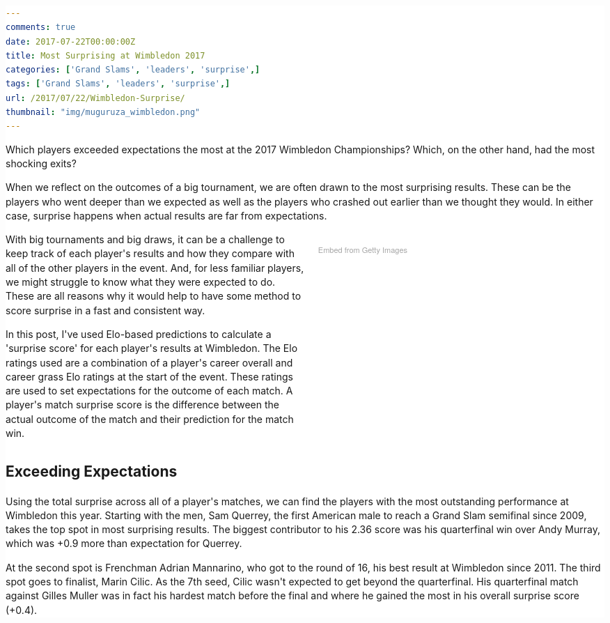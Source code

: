 ```yaml
---
comments: true
date: 2017-07-22T00:00:00Z
title: Most Surprising at Wimbledon 2017
categories: ['Grand Slams', 'leaders', 'surprise',]
tags: ['Grand Slams', 'leaders', 'surprise',]
url: /2017/07/22/Wimbledon-Surprise/
thumbnail: "img/muguruza_wimbledon.png"
---
```


Which players exceeded expectations the most at the 2017 Wimbledon Championships? Which, on the other hand, had the most shocking exits?



When we reflect on the outcomes of a big tournament, we are often drawn to the most surprising results. These can be the players who went deeper than we expected as well as the players who crashed out earlier than we thought they would. In either case, surprise happens when actual results are far from expectations.

<div class="getty embed image" style="background-color:#fff;display:inline-block;font-family:'Helvetica Neue',Helvetica,Arial,sans-serif;color:#a7a7a7;font-size:11px;width:100%;max-width:394px;float:right;padding:2%;"><div style="padding:0;margin:0;text-align:left;"><a href="http://www.gettyimages.com/detail/479692534" target="_blank" style="color:#a7a7a7;text-decoration:none;font-weight:normal !important;border:none;display:inline-block;">Embed from Getty Images</a></div><div style="overflow:hidden;position:relative;height:0;padding:70.370370% 0 0 0;width:100%;"><iframe src="//embed.gettyimages.com/embed/479692534?et=J81WkaB5Rah2a2RX_Kab3w&tld=com&viewMoreLink=off&sig=-I8LiMu3Q6z0V88xuekZ_LEOVFOCeXQ-oa54QwXmpD0=&caption=true" width="594" height="418" scrolling="no" frameborder="0" style="display:inline-block;position:absolute;top:0;left:0;width:100%;height:100%;margin:0;" ></iframe></div><p style="margin:0;"></p></div>

With big tournaments and big draws, it can be a challenge to keep track of each player's results and how they compare with all of the other players in the event. And, for less familiar players, we might struggle to know what they were expected to do. These are all reasons why it would help to have some method to score surprise in a fast and consistent way.

In this post, I've used Elo-based predictions to calculate a 'surprise score' for each player's results at Wimbledon. The Elo ratings used are a combination of a player's career overall and career grass Elo ratings at the start of the event. These ratings are used to set expectations for the outcome of each match. A player's match surprise score is the difference between the actual outcome of the match and their prediction for the match win. 

## Exceeding Expectations

Using the total surprise across all of a player's matches, we can find the players with the most outstanding performance at Wimbledon this year. Starting with the men, Sam Querrey, the first American male to reach a Grand Slam semifinal since 2009, takes the top spot in most surprising results. The biggest contributor to his 2.36 score was his quarterfinal win over Andy Murray, which was +0.9 more than expectation for Querrey.

At the second spot is Frenchman Adrian Mannarino, who got to the round of 16, his best result at Wimbledon since 2011. The third spot goes to finalist, Marin Cilic. As the 7th seed, Cilic wasn't expected to get beyond the quarterfinal. His quarterfinal match against Gilles Muller was in fact his hardest match before the final and where he gained the most in his overall surprise score (+0.4). 
